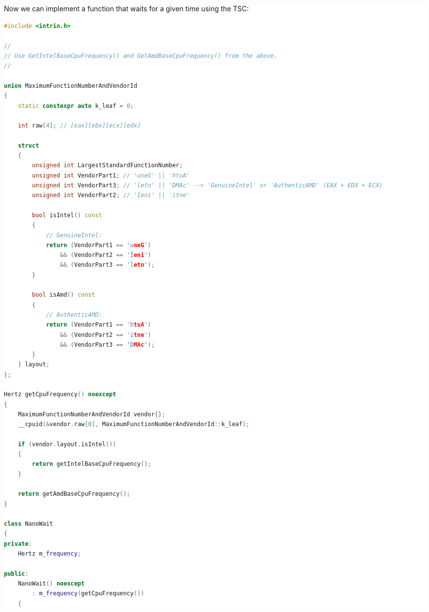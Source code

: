 <a id="nano-sleep"></a>

Now we can implement a function that waits for a given time using the TSC:
```cpp
#include <intrin.h>

//
// Use GetIntelBaseCpuFrequency() and GetAmdBaseCpuFrequency() from the above.
//

union MaximumFunctionNumberAndVendorId
{
    static constexpr auto k_leaf = 0;

    int raw[4]; // [eax][ebx][ecx][edx]

    struct
    {
        unsigned int LargestStandardFunctionNumber;
        unsigned int VendorPart1; // 'uneG' || 'htuA'
        unsigned int VendorPart3; // 'letn' || 'DMAc' --> 'GenuineIntel' or 'AuthenticAMD' (EAX + EDX + ECX)
        unsigned int VendorPart2; // 'Ieni' || 'itne'

        bool isIntel() const
        {
            // GenuineIntel:
            return (VendorPart1 == 'uneG')
                && (VendorPart2 == 'Ieni')
                && (VendorPart3 == 'letn');
        }

        bool isAmd() const
        {
            // AuthenticAMD:
            return (VendorPart1 == 'htuA')
                && (VendorPart2 == 'itne')
                && (VendorPart3 == 'DMAc');
        }
    } layout;
};

Hertz getCpuFrequency() noexcept
{
    MaximumFunctionNumberAndVendorId vendor{};
    __cpuid(&vendor.raw[0], MaximumFunctionNumberAndVendorId::k_leaf);

    if (vendor.layout.isIntel())
    {
        return getIntelBaseCpuFrequency();
    }
    
    return getAmdBaseCpuFrequency();
}

class NanoWait
{
private:
    Hertz m_frequency;

public:
    NanoWait() noexcept
        : m_frequency(getCpuFrequency())
    {
```